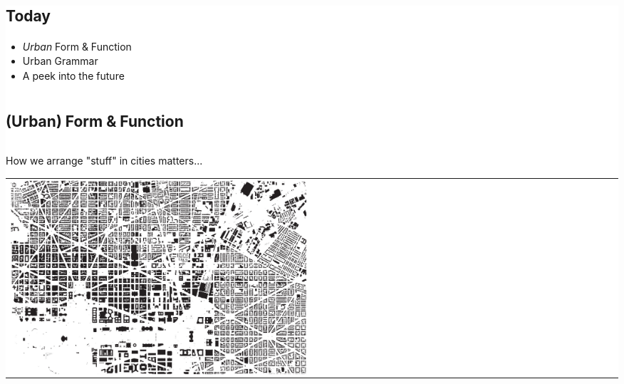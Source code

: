 #
## Today

- *Urban* Form & Function
- Urban Grammar
- A peek into the future

#
## (Urban) Form & Function

##

How we arrange "stuff" in cities matters...

<table>
<col width="50%">
<col width="50%">
<tr>
    <td>
    <CENTER>
<img src="../fig/misc/nyt_buildings_dc.png" style="width:100%;vertical-align:middle">
    </CENTER>
    </td>
